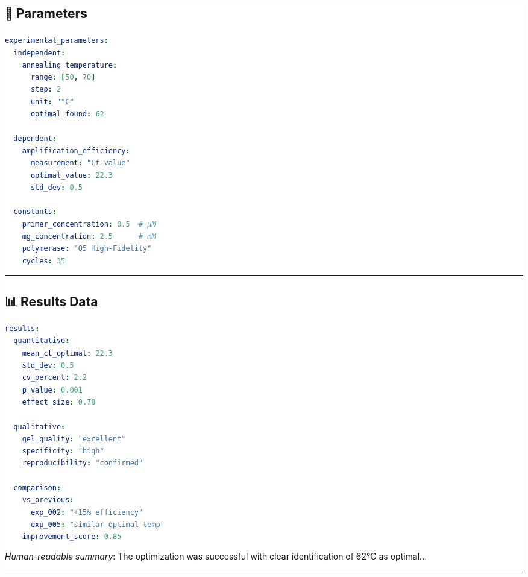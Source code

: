 
## 🧪 Parameters

```yaml
experimental_parameters:
  independent:
    annealing_temperature:
      range: [50, 70]
      step: 2
      unit: "°C"
      optimal_found: 62
      
  dependent:
    amplification_efficiency:
      measurement: "Ct value"
      optimal_value: 22.3
      std_dev: 0.5
      
  constants:
    primer_concentration: 0.5  # μM
    mg_concentration: 2.5      # mM
    polymerase: "Q5 High-Fidelity"
    cycles: 35
```

---

## 📊 Results Data

```yaml
results:
  quantitative:
    mean_ct_optimal: 22.3
    std_dev: 0.5
    cv_percent: 2.2
    p_value: 0.001
    effect_size: 0.78
    
  qualitative:
    gel_quality: "excellent"
    specificity: "high"
    reproducibility: "confirmed"
    
  comparison:
    vs_previous:
      exp_002: "+15% efficiency"
      exp_005: "similar optimal temp"
    improvement_score: 0.85
```

*Human-readable summary*:
The optimization was successful with clear identification of 62°C as optimal...

---